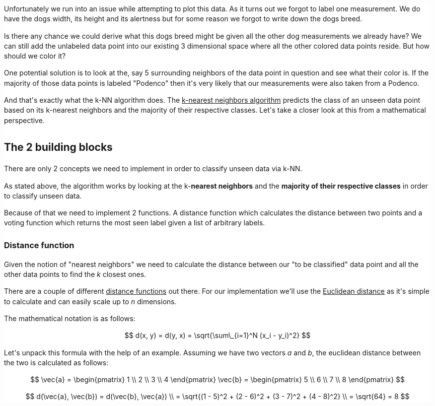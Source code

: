 Unfortunately we run into an issue while attempting to plot this data. As it turns out we forgot to label one measurement. We do have the dogs width, its height and its alertness but for some reason we forgot to write down the dogs breed.

Is there any chance we could derive what this dogs breed might be given all the other dog measurements we already have? We can still add the unlabeled data point into our existing 3 dimensional space where all the other colored data points reside. But how should we color it?

One potential solution is to look at the, say 5 surrounding neighbors of the data point in question and see what their color is. If the majority of those data points is labeled "Podenco" then it's very likely that our measurements were also taken from a Podenco.

And that's exactly what the k-NN algorithm does. The [k-nearest neighbors algorithm](https://en.wikipedia.org/wiki/K-nearest_neighbors_algorithm) predicts the class of an unseen data point based on its k-nearest neighbors and the majority of their respective classes. Let's take a closer look at this from a mathematical perspective.

## The 2 building blocks

There are only 2 concepts we need to implement in order to classify unseen data via k-NN.

As stated above, the algorithm works by looking at the k-**nearest neighbors** and the **majority of their respective classes** in order to classify unseen data.

Because of that we need to implement 2 functions. A distance function which calculates the distance between two points and a voting function which returns the most seen label given a list of arbitrary labels.

### Distance function

Given the notion of "nearest neighbors" we need to calculate the distance between our "to be classified" data point and all the other data points to find the $k$ closest ones.

There are a couple of different [distance functions](https://en.wikipedia.org/wiki/Distance#Distance_in_Euclidean_space) out there. For our implementation we'll use the [Euclidean distance](https://en.wikipedia.org/wiki/Euclidean_distance) as it's simple to calculate and can easily scale up to $n$ dimensions.

The mathematical notation is as follows:

$$
d(x, y) = d(y, x) = \sqrt{\sum\_{i=1}^N (x_i - y_i)^2}
$$

Let's unpack this formula with the help of an example. Assuming we have two vectors $a$ and $b$, the euclidean distance between the two is calculated as follows:

$$
\vec{a} = \begin{pmatrix} 1 \\ 2 \\ 3 \\ 4 \end{pmatrix} \vec{b} = \begin{pmatrix} 5 \\ 6 \\ 7 \\ 8 \end{pmatrix}
$$

$$
d(\vec{a}, \vec{b}) = d(\vec{b}, \vec{a}) \\ = \sqrt{(1 - 5)^2 + (2 - 6)^2 + (3 - 7)^2 + (4 - 8)^2} \\ = \sqrt{64} = 8
$$
